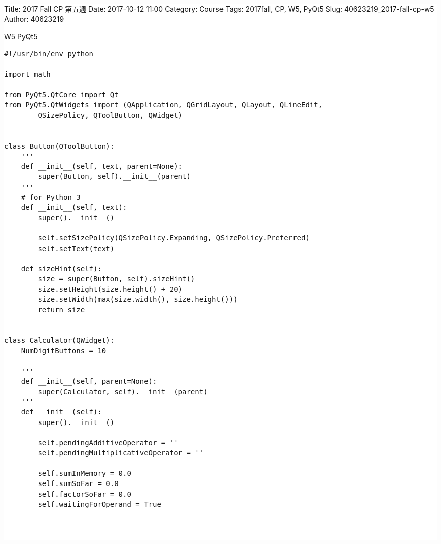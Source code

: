 Title: 2017 Fall CP 第五週
Date: 2017-10-12 11:00
Category: Course
Tags: 2017fall, CP, W5, PyQt5
Slug: 40623219_2017-fall-cp-w5
Author: 40623219

W5 PyQt5



<pre class="brush: python">
#!/usr/bin/env python

import math

from PyQt5.QtCore import Qt
from PyQt5.QtWidgets import (QApplication, QGridLayout, QLayout, QLineEdit,
        QSizePolicy, QToolButton, QWidget)


class Button(QToolButton):
    '''
    def __init__(self, text, parent=None):
        super(Button, self).__init__(parent)
    '''
    # for Python 3
    def __init__(self, text):
        super().__init__()

        self.setSizePolicy(QSizePolicy.Expanding, QSizePolicy.Preferred)
        self.setText(text)

    def sizeHint(self):
        size = super(Button, self).sizeHint()
        size.setHeight(size.height() + 20)
        size.setWidth(max(size.width(), size.height()))
        return size


class Calculator(QWidget):
    NumDigitButtons = 10
    
    '''    
    def __init__(self, parent=None):
        super(Calculator, self).__init__(parent)
    '''
    def __init__(self):
        super().__init__()

        self.pendingAdditiveOperator = ''
        self.pendingMultiplicativeOperator = ''

        self.sumInMemory = 0.0
        self.sumSoFar = 0.0
        self.factorSoFar = 0.0
        self.waitingForOperand = True
